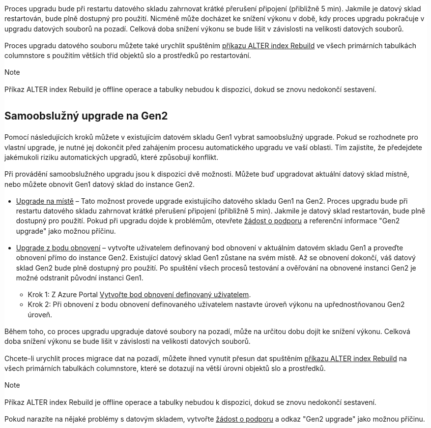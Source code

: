 Proces upgradu bude při restartu datového skladu zahrnovat krátké přerušení připojení (přibližně 5 min).  Jakmile je datový sklad restartován, bude plně dostupný pro použití. Nicméně může docházet ke snížení výkonu v době, kdy proces upgradu pokračuje v upgradu datových souborů na pozadí. Celková doba snížení výkonu se bude lišit v závislosti na velikosti datových souborů.

Proces upgradu datového souboru můžete také urychlit spuštěním [příkazu ALTER index Rebuild](sql-data-warehouse-tables-index.md) ve všech primárních tabulkách columnstore s použitím větších tříd objektů slo a prostředků po restartování.

> [!NOTE]
> Příkaz ALTER index Rebuild je offline operace a tabulky nebudou k dispozici, dokud se znovu nedokončí sestavení.

## <a name="self-upgrade-to-gen2"></a>Samoobslužný upgrade na Gen2

Pomocí následujících kroků můžete v existujícím datovém skladu Gen1 vybrat samoobslužný upgrade. Pokud se rozhodnete pro vlastní upgrade, je nutné jej dokončit před zahájením procesu automatického upgradu ve vaší oblasti. Tím zajistíte, že předejdete jakémukoli riziku automatických upgradů, které způsobují konflikt.

Při provádění samoobslužného upgradu jsou k dispozici dvě možnosti.  Můžete buď upgradovat aktuální datový sklad místně, nebo můžete obnovit Gen1 datový sklad do instance Gen2.

- [Upgrade na místě](upgrade-to-latest-generation.md) – Tato možnost provede upgrade existujícího datového skladu Gen1 na Gen2. Proces upgradu bude při restartu datového skladu zahrnovat krátké přerušení připojení (přibližně 5 min).  Jakmile je datový sklad restartován, bude plně dostupný pro použití. Pokud při upgradu dojde k problémům, otevřete [žádost o podporu](https://docs.microsoft.com/azure/sql-data-warehouse/sql-data-warehouse-get-started-create-support-ticket) a referenční informace "Gen2 upgrade" jako možnou příčinu.
- [Upgrade z bodu obnovení](sql-data-warehouse-restore.md) – vytvořte uživatelem definovaný bod obnovení v aktuálním datovém skladu Gen1 a proveďte obnovení přímo do instance Gen2. Existující datový sklad Gen1 zůstane na svém místě. Až se obnovení dokončí, váš datový sklad Gen2 bude plně dostupný pro použití.  Po spuštění všech procesů testování a ověřování na obnovené instanci Gen2 je možné odstranit původní instanci Gen1.

   - Krok 1: Z Azure Portal [Vytvořte bod obnovení definovaný uživatelem](sql-data-warehouse-restore-active-paused-dw.md#restore-an-existing-data-warehouse-through-the-azure-portal).
   - Krok 2: Při obnovení z bodu obnovení definovaného uživatelem nastavte úroveň výkonu na upřednostňovanou Gen2 úroveň.

Během toho, co proces upgradu upgraduje datové soubory na pozadí, může na určitou dobu dojít ke snížení výkonu. Celková doba snížení výkonu se bude lišit v závislosti na velikosti datových souborů.

Chcete-li urychlit proces migrace dat na pozadí, můžete ihned vynutit přesun dat spuštěním [příkazu ALTER index Rebuild](sql-data-warehouse-tables-index.md) na všech primárních tabulkách columnstore, které se dotazují na větší úrovni objektů slo a prostředků.

> [!NOTE]
> Příkaz ALTER index Rebuild je offline operace a tabulky nebudou k dispozici, dokud se znovu nedokončí sestavení.

Pokud narazíte na nějaké problémy s datovým skladem, vytvořte [žádost o podporu](sql-data-warehouse-get-started-create-support-ticket.md) a odkaz "Gen2 upgrade" jako možnou příčinu.
